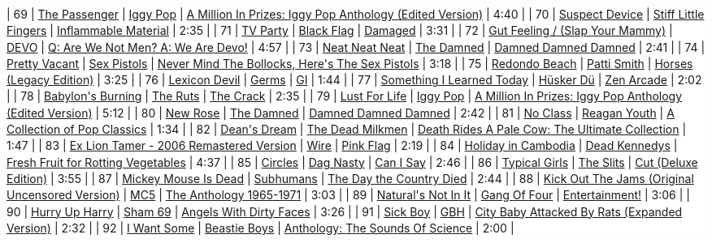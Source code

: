 | 69 | [The Passenger](https://open.spotify.com/track/6pkv89yzv9kw6Vxhz8nSIH) | [Iggy Pop](https://open.spotify.com/artist/33EUXrFKGjpUSGacqEHhU4) | [A Million In Prizes: Iggy Pop Anthology \(Edited Version\)](https://open.spotify.com/album/39vZUsVRUvo1l2HwR7Cfpg) | 4:40 |
| 70 | [Suspect Device](https://open.spotify.com/track/7Ig7b1MJJKbNyTxLU6u9rZ) | [Stiff Little Fingers](https://open.spotify.com/artist/2bt3I0VkmYuPvP57sxokab) | [Inflammable Material](https://open.spotify.com/album/2uXYm7SqdQlOgrx2FEWlkD) | 2:35 |
| 71 | [TV Party](https://open.spotify.com/track/4DA95pyBe6QORPGvTEuMWQ) | [Black Flag](https://open.spotify.com/artist/5Mhs3Eu8lU6sRCtRYsmABV) | [Damaged](https://open.spotify.com/album/34aFnrFRBlErcbU6moRZR3) | 3:31 |
| 72 | [Gut Feeling / \(Slap Your Mammy\)](https://open.spotify.com/track/2vFaBeQqDVZW9SiJeiM4LU) | [DEVO](https://open.spotify.com/artist/0UKfenbZb15sqhfPC6zbt3) | [Q: Are We Not Men? A: We Are Devo!](https://open.spotify.com/album/1u2Qni8cVRptDTaA00fmBC) | 4:57 |
| 73 | [Neat Neat Neat](https://open.spotify.com/track/7abNwHdN34BP9q4tKfKeMg) | [The Damned](https://open.spotify.com/artist/6VeL8VhaMjHTPc5uovFl3h) | [Damned Damned Damned](https://open.spotify.com/album/5tW8vnOGZKVe6pZD5YZa1E) | 2:41 |
| 74 | [Pretty Vacant](https://open.spotify.com/track/2mKj8Em0GLFu8I78yM1CfU) | [Sex Pistols](https://open.spotify.com/artist/1u7kkVrr14iBvrpYnZILJR) | [Never Mind The Bollocks, Here's The Sex Pistols](https://open.spotify.com/album/5fxYu3rqjCNTSPKN8mtEl2) | 3:18 |
| 75 | [Redondo Beach](https://open.spotify.com/track/6zCBk93V8M7fPriZj9i4dd) | [Patti Smith](https://open.spotify.com/artist/0vYkHhJ48Bs3jWcvZXvOrP) | [Horses \(Legacy Edition\)](https://open.spotify.com/album/7xg7u99lilTCPbaRfnYuy6) | 3:25 |
| 76 | [Lexicon Devil](https://open.spotify.com/track/0Hl2Vuhhhh8buesoxUk1DW) | [Germs](https://open.spotify.com/artist/39zgKjGWsiZzJ9h6gbrPFY) | [GI](https://open.spotify.com/album/1dwzhoYlTd5ZgPygszllwo) | 1:44 |
| 77 | [Something I Learned Today](https://open.spotify.com/track/523qoxtSZJE2io945dAkVk) | [Hüsker Dü](https://open.spotify.com/artist/16bN8mhtDFdegWbg0z3s10) | [Zen Arcade](https://open.spotify.com/album/0J1DP5GvKrzWumwzlcFhLc) | 2:02 |
| 78 | [Babylon's Burning](https://open.spotify.com/track/3T4pAHAgTbvLgGfUcTdYKa) | [The Ruts](https://open.spotify.com/artist/1uJKSAvQROYPgm7qhZkqd3) | [The Crack](https://open.spotify.com/album/6BP8vPyK1EKId2CGoX1UKq) | 2:35 |
| 79 | [Lust For Life](https://open.spotify.com/track/0kvH59HS2T2m4bsXJhBGNC) | [Iggy Pop](https://open.spotify.com/artist/33EUXrFKGjpUSGacqEHhU4) | [A Million In Prizes: Iggy Pop Anthology \(Edited Version\)](https://open.spotify.com/album/39vZUsVRUvo1l2HwR7Cfpg) | 5:12 |
| 80 | [New Rose](https://open.spotify.com/track/5eKQ424akKiDjpSveU7I2Y) | [The Damned](https://open.spotify.com/artist/6VeL8VhaMjHTPc5uovFl3h) | [Damned Damned Damned](https://open.spotify.com/album/5tW8vnOGZKVe6pZD5YZa1E) | 2:42 |
| 81 | [No Class](https://open.spotify.com/track/4sw9hGICgvc4LICICNTCzI) | [Reagan Youth](https://open.spotify.com/artist/5105k1OIV9BdhuB3rxtHYb) | [A Collection of Pop Classics](https://open.spotify.com/album/3sLKWvosxuEgY4lHkdSDcJ) | 1:34 |
| 82 | [Dean's Dream](https://open.spotify.com/track/4Kf80JwKZcrHE0jJQKuH0e) | [The Dead Milkmen](https://open.spotify.com/artist/2fhngmJMaaKcdhXHCa4cPK) | [Death Rides A Pale Cow: The Ultimate Collection](https://open.spotify.com/album/2ZNb1MUe50ckOcSe9TQOQz) | 1:47 |
| 83 | [Ex Lion Tamer \- 2006 Remastered Version](https://open.spotify.com/track/5bb71zUIXMD6fsnHBLaoQ6) | [Wire](https://open.spotify.com/artist/2i8ynmFv4qgRksyDlBgi6d) | [Pink Flag](https://open.spotify.com/album/4WXqZZ28geJSPtqLcCF56L) | 2:19 |
| 84 | [Holiday in Cambodia](https://open.spotify.com/track/6n7DUOZGILo0dU9pwjQsbA) | [Dead Kennedys](https://open.spotify.com/artist/30U8fYtiNpeA5KH6H87QUV) | [Fresh Fruit for Rotting Vegetables](https://open.spotify.com/album/5cADwrInLLhrjsXSmEPE3E) | 4:37 |
| 85 | [Circles](https://open.spotify.com/track/6JLYifKMF5DbeyxsVvGubh) | [Dag Nasty](https://open.spotify.com/artist/2KytjqKNcs59u2JaCKNT9E) | [Can I Say](https://open.spotify.com/album/6eSqKJG6HCmYmUUrJWtR93) | 2:46 |
| 86 | [Typical Girls](https://open.spotify.com/track/395kSI564E2Rl1Nh5kGOxQ) | [The Slits](https://open.spotify.com/artist/5O0RrEgz4NLCPLrDZiPggz) | [Cut \(Deluxe Edition\)](https://open.spotify.com/album/6ppPT0aXOtsAlG1QQVB9E0) | 3:55 |
| 87 | [Mickey Mouse Is Dead](https://open.spotify.com/track/7hVubnmukfvV2dUXoxybpJ) | [Subhumans](https://open.spotify.com/artist/1lJNwrcZP9AEjFL7s8YdbK) | [The Day the Country Died](https://open.spotify.com/album/0Ac1BnAP68QE6d7vQATap1) | 2:44 |
| 88 | [Kick Out The Jams \(Original Uncensored Version\)](https://open.spotify.com/track/5mSZLysuAtdNA21mbOm0sx) | [MC5](https://open.spotify.com/artist/4WquJweZPIK9qcfVFhTKvf) | [The Anthology 1965\-1971](https://open.spotify.com/album/6dQ1UaaiYqkubZz0QscTfG) | 3:03 |
| 89 | [Natural's Not In It](https://open.spotify.com/track/42wVwmI5Vt9H5hwcXHg59E) | [Gang Of Four](https://open.spotify.com/artist/3AmWjMXXtBJOmNGpUFSOAl) | [Entertainment!](https://open.spotify.com/album/7LMOo068Ndv0wjTGUDtYqK) | 3:06 |
| 90 | [Hurry Up Harry](https://open.spotify.com/track/38UXdVUPvx0dHbrotdg3Bl) | [Sham 69](https://open.spotify.com/artist/29XJ6qIJAQdRSw64f47aJe) | [Angels With Dirty Faces](https://open.spotify.com/album/2aVVGfoDoo5I8IRcNAVToY) | 3:26 |
| 91 | [Sick Boy](https://open.spotify.com/track/2RL2ZwgPFppuWxX7nz2xm3) | [GBH](https://open.spotify.com/artist/0yqupKw0GMDWXHpsxCPysY) | [City Baby Attacked By Rats \(Expanded Version\)](https://open.spotify.com/album/6ZzIjYclPtkNk8JG29IU0t) | 2:32 |
| 92 | [I Want Some](https://open.spotify.com/track/1JaEF8ofVVnVPj2UuD2r4N) | [Beastie Boys](https://open.spotify.com/artist/03r4iKL2g2442PT9n2UKsx) | [Anthology: The Sounds Of Science](https://open.spotify.com/album/0OqOIHkfdZ6tqkKd8QQcS2) | 2:00 |